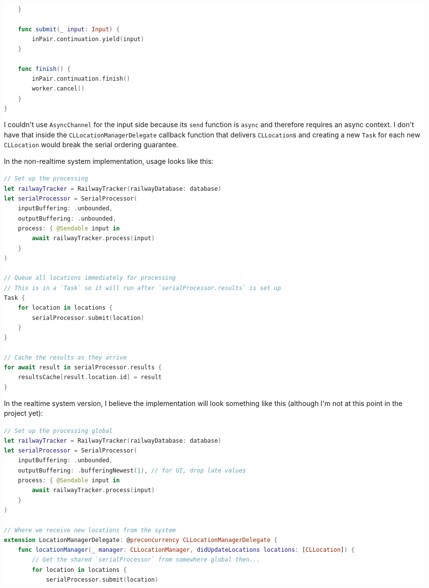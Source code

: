 ```swift
    }

    func submit(_ input: Input) {
        inPair.continuation.yield(input)
    }

    func finish() {
        inPair.continuation.finish()
        worker.cancel()
    }
}
```

I couldn't use `AsyncChannel` for the input side because its `send` function is `async` and therefore requires an async context. I don't have that inside the `CLLocationManagerDelegate` callback function that delivers `CLLocation`s and creating a new `Task` for each new `CLLocation` would break the serial ordering guarantee.

In the non-realtime system implementation, usage looks like this:

```swift
// Set up the processing
let railwayTracker = RailwayTracker(railwayDatabase: database)
let serialProcessor = SerialProcessor(
    inputBuffering: .unbounded,
    outputBuffering: .unbounded,
    process: { @Sendable input in
        await railwayTracker.process(input)
    }
)

// Queue all locations immediately for processing
// This is in a `Task` so it will run after `serialProcessor.results` is set up
Task {
    for location in locations {
        serialProcessor.submit(location)
    }
}

// Cache the results as they arrive
for await result in serialProcessor.results {
    resultsCache[result.location.id] = result
}
```

In the realtime system version, I believe the implementation will look something like this (although I'm not at this point in the project yet):

```swift
// Set up the processing global
let railwayTracker = RailwayTracker(railwayDatabase: database)
let serialProcessor = SerialProcessor(
    inputBuffering: .unbounded,
    outputBuffering: .bufferingNewest(1), // for UI, drop late values
    process: { @Sendable input in
        await railwayTracker.process(input)
    }
)

// Where we receive new locations from the system
extension LocationManagerDelegate: @preconcurrency CLLocationManagerDelegate {
    func locationManager(_ manager: CLLocationManager, didUpdateLocations locations: [CLLocation]) {
    	// Get the shared `serialProcessor` from somewhere global then...
    	for location in locations {
            serialProcessor.submit(location)
```